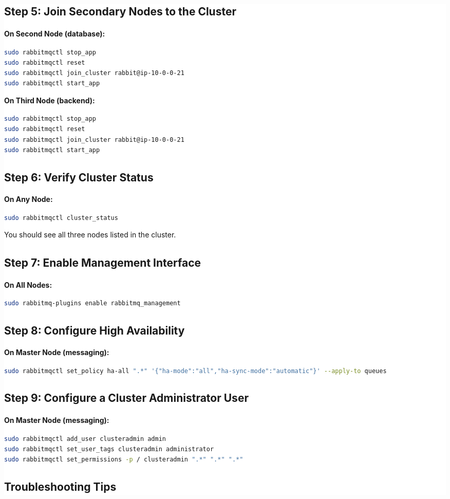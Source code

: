 ## Step 5: Join Secondary Nodes to the Cluster

**On Second Node (database):**
```bash
sudo rabbitmqctl stop_app
sudo rabbitmqctl reset
sudo rabbitmqctl join_cluster rabbit@ip-10-0-0-21
sudo rabbitmqctl start_app
```

**On Third Node (backend):**
```bash
sudo rabbitmqctl stop_app
sudo rabbitmqctl reset
sudo rabbitmqctl join_cluster rabbit@ip-10-0-0-21
sudo rabbitmqctl start_app
```

## Step 6: Verify Cluster Status

**On Any Node:**
```bash
sudo rabbitmqctl cluster_status
```

You should see all three nodes listed in the cluster.

## Step 7: Enable Management Interface

**On All Nodes:**
```bash
sudo rabbitmq-plugins enable rabbitmq_management
```

## Step 8: Configure High Availability

**On Master Node (messaging):**
```bash
sudo rabbitmqctl set_policy ha-all ".*" '{"ha-mode":"all","ha-sync-mode":"automatic"}' --apply-to queues
```

## Step 9: Configure a Cluster Administrator User

**On Master Node (messaging):**
```bash
sudo rabbitmqctl add_user clusteradmin admin
sudo rabbitmqctl set_user_tags clusteradmin administrator
sudo rabbitmqctl set_permissions -p / clusteradmin ".*" ".*" ".*"
```

## Troubleshooting Tips

